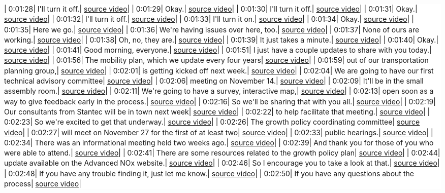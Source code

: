 | 0:01:28| I'll turn it off.| [source video](https://archive.org/details/planning-r-399-agenda-review-231107?start=88)|
| 0:01:29| Okay.| [source video](https://archive.org/details/planning-r-399-agenda-review-231107?start=89)|
| 0:01:30| I'll turn it off.| [source video](https://archive.org/details/planning-r-399-agenda-review-231107?start=90)|
| 0:01:31| Okay.| [source video](https://archive.org/details/planning-r-399-agenda-review-231107?start=91)|
| 0:01:32| I'll turn it off.| [source video](https://archive.org/details/planning-r-399-agenda-review-231107?start=92)|
| 0:01:33| I'll turn it on.| [source video](https://archive.org/details/planning-r-399-agenda-review-231107?start=93)|
| 0:01:34| Okay.| [source video](https://archive.org/details/planning-r-399-agenda-review-231107?start=94)|
| 0:01:35| Here we go.| [source video](https://archive.org/details/planning-r-399-agenda-review-231107?start=95)|
| 0:01:36| We're having issues over here, too.| [source video](https://archive.org/details/planning-r-399-agenda-review-231107?start=96)|
| 0:01:37| None of ours are working.| [source video](https://archive.org/details/planning-r-399-agenda-review-231107?start=97)|
| 0:01:38| Oh, no, they are.| [source video](https://archive.org/details/planning-r-399-agenda-review-231107?start=98)|
| 0:01:39| It just takes a minute.| [source video](https://archive.org/details/planning-r-399-agenda-review-231107?start=99)|
| 0:01:40| Okay.| [source video](https://archive.org/details/planning-r-399-agenda-review-231107?start=100)|
| 0:01:41| Good morning, everyone.| [source video](https://archive.org/details/planning-r-399-agenda-review-231107?start=101)|
| 0:01:51| I just have a couple updates to share with you today.| [source video](https://archive.org/details/planning-r-399-agenda-review-231107?start=111)|
| 0:01:56| The mobility plan, which we update every four years| [source video](https://archive.org/details/planning-r-399-agenda-review-231107?start=116)|
| 0:01:59| out of our transportation planning group,| [source video](https://archive.org/details/planning-r-399-agenda-review-231107?start=119)|
| 0:02:01| is getting kicked off next week.| [source video](https://archive.org/details/planning-r-399-agenda-review-231107?start=121)|
| 0:02:04| We are going to have our first technical advisory committee| [source video](https://archive.org/details/planning-r-399-agenda-review-231107?start=124)|
| 0:02:06| meeting on November 14.| [source video](https://archive.org/details/planning-r-399-agenda-review-231107?start=126)|
| 0:02:09| It'll be in the small assembly room.| [source video](https://archive.org/details/planning-r-399-agenda-review-231107?start=129)|
| 0:02:11| We're going to have a survey, interactive map,| [source video](https://archive.org/details/planning-r-399-agenda-review-231107?start=131)|
| 0:02:13| open soon as a way to give feedback early in the process.| [source video](https://archive.org/details/planning-r-399-agenda-review-231107?start=133)|
| 0:02:16| So we'll be sharing that with you all.| [source video](https://archive.org/details/planning-r-399-agenda-review-231107?start=136)|
| 0:02:19| Our consultants from Stantec will be in town next week| [source video](https://archive.org/details/planning-r-399-agenda-review-231107?start=139)|
| 0:02:22| to help facilitate that meeting.| [source video](https://archive.org/details/planning-r-399-agenda-review-231107?start=142)|
| 0:02:23| So we're excited to get that underway.| [source video](https://archive.org/details/planning-r-399-agenda-review-231107?start=143)|
| 0:02:26| The growth policy coordinating committee| [source video](https://archive.org/details/planning-r-399-agenda-review-231107?start=146)|
| 0:02:27| will meet on November 27 for the first of at least two| [source video](https://archive.org/details/planning-r-399-agenda-review-231107?start=147)|
| 0:02:33| public hearings.| [source video](https://archive.org/details/planning-r-399-agenda-review-231107?start=153)|
| 0:02:34| There was an informational meeting held two weeks ago.| [source video](https://archive.org/details/planning-r-399-agenda-review-231107?start=154)|
| 0:02:39| And thank you for those of you who were able to attend.| [source video](https://archive.org/details/planning-r-399-agenda-review-231107?start=159)|
| 0:02:41| There are some resources related to the growth policy plan| [source video](https://archive.org/details/planning-r-399-agenda-review-231107?start=161)|
| 0:02:44| update available on the Advanced NOx website.| [source video](https://archive.org/details/planning-r-399-agenda-review-231107?start=164)|
| 0:02:46| So I encourage you to take a look at that.| [source video](https://archive.org/details/planning-r-399-agenda-review-231107?start=166)|
| 0:02:48| If you have any trouble finding it, just let me know.| [source video](https://archive.org/details/planning-r-399-agenda-review-231107?start=168)|
| 0:02:50| If you have any questions about the process| [source video](https://archive.org/details/planning-r-399-agenda-review-231107?start=170)|